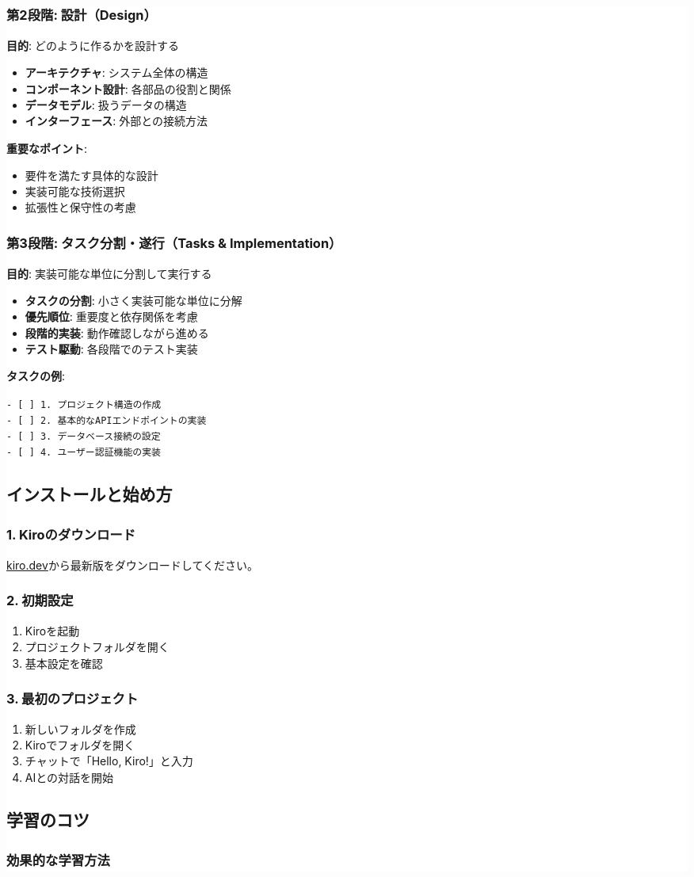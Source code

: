 ### 第2段階: 設計（Design）

**目的**: どのように作るかを設計する

- **アーキテクチャ**: システム全体の構造
- **コンポーネント設計**: 各部品の役割と関係
- **データモデル**: 扱うデータの構造
- **インターフェース**: 外部との接続方法

**重要なポイント**:
- 要件を満たす具体的な設計
- 実装可能な技術選択
- 拡張性と保守性の考慮

### 第3段階: タスク分割・遂行（Tasks & Implementation）

**目的**: 実装可能な単位に分割して実行する

- **タスクの分割**: 小さく実装可能な単位に分解
- **優先順位**: 重要度と依存関係を考慮
- **段階的実装**: 動作確認しながら進める
- **テスト駆動**: 各段階でのテスト実装

**タスクの例**:
```
- [ ] 1. プロジェクト構造の作成
- [ ] 2. 基本的なAPIエンドポイントの実装
- [ ] 3. データベース接続の設定
- [ ] 4. ユーザー認証機能の実装
```

## インストールと始め方

### 1. Kiroのダウンロード

[kiro.dev](https://kiro.dev)から最新版をダウンロードしてください。

### 2. 初期設定

1. Kiroを起動
2. プロジェクトフォルダを開く
3. 基本設定を確認

### 3. 最初のプロジェクト

1. 新しいフォルダを作成
2. Kiroでフォルダを開く
3. チャットで「Hello, Kiro!」と入力
4. AIとの対話を開始

## 学習のコツ

### 効果的な学習方法
